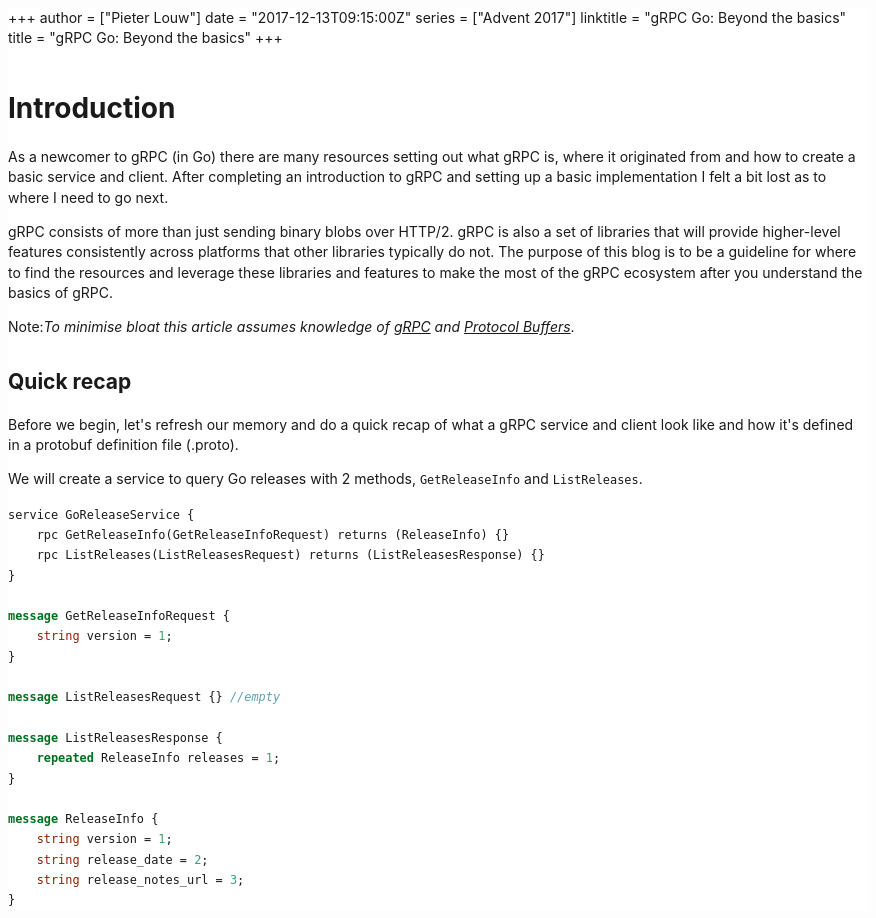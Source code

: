 +++
author = ["Pieter Louw"]
date = "2017-12-13T09:15:00Z"
series = ["Advent 2017"]
linktitle = "gRPC Go: Beyond the basics"
title = "gRPC Go: Beyond the basics"
+++

# Introduction

As a newcomer to gRPC (in Go) there are many resources setting out what gRPC is, where it originated from and how to create a basic service and client. After completing an introduction to gRPC and setting up a basic implementation I felt a bit lost as to where I need to go next.

gRPC consists of more than just sending binary blobs over HTTP/2. gRPC is also a set of libraries that will provide higher-level features consistently across platforms that other libraries typically do not. The purpose of this blog is to be a guideline for where to find the resources and leverage these libraries and features to make the most of the gRPC ecosystem after you understand the basics of gRPC.


Note:*To minimise bloat this article assumes knowledge of [gRPC](https://grpc.io) and [Protocol Buffers](https://developers.google.com/protocol-buffers/)*.

## Quick recap

Before we begin, let's refresh our memory and do a quick recap of what a gRPC service and client look like and how it's defined in a protobuf definition file (.proto).

We will create a service to query Go releases with 2 methods, `GetReleaseInfo` and `ListReleases`.

``` proto
service GoReleaseService {
    rpc GetReleaseInfo(GetReleaseInfoRequest) returns (ReleaseInfo) {}
    rpc ListReleases(ListReleasesRequest) returns (ListReleasesResponse) {}
}

message GetReleaseInfoRequest {
    string version = 1;
}

message ListReleasesRequest {} //empty

message ListReleasesResponse {
    repeated ReleaseInfo releases = 1;
}

message ReleaseInfo {
    string version = 1;
    string release_date = 2;
    string release_notes_url = 3;
}
```
